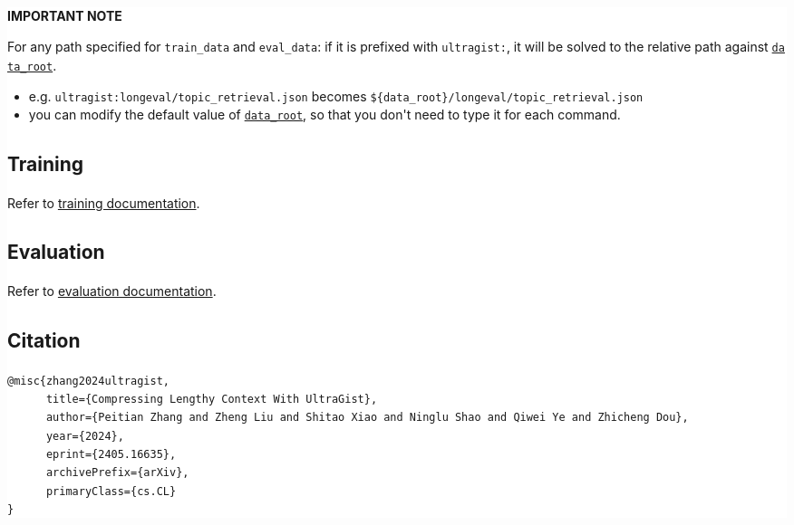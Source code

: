 **IMPORTANT NOTE**

For any path specified for `train_data` and `eval_data`: if it is prefixed with `ultragist:`, it will be solved to the relative path against [`data_root`](./src/args.py). 
  - e.g. `ultragist:longeval/topic_retrieval.json` becomes `${data_root}/longeval/topic_retrieval.json`
  - you can modify the default value of [`data_root`](./src/args.py), so that you don't need to type it for each command.


## Training
Refer to [training documentation](./docs/training.md).

## Evaluation
Refer to [evaluation documentation](./docs/evaluation.md).

## Citation
```
@misc{zhang2024ultragist,
      title={Compressing Lengthy Context With UltraGist}, 
      author={Peitian Zhang and Zheng Liu and Shitao Xiao and Ninglu Shao and Qiwei Ye and Zhicheng Dou},
      year={2024},
      eprint={2405.16635},
      archivePrefix={arXiv},
      primaryClass={cs.CL}
}
```
